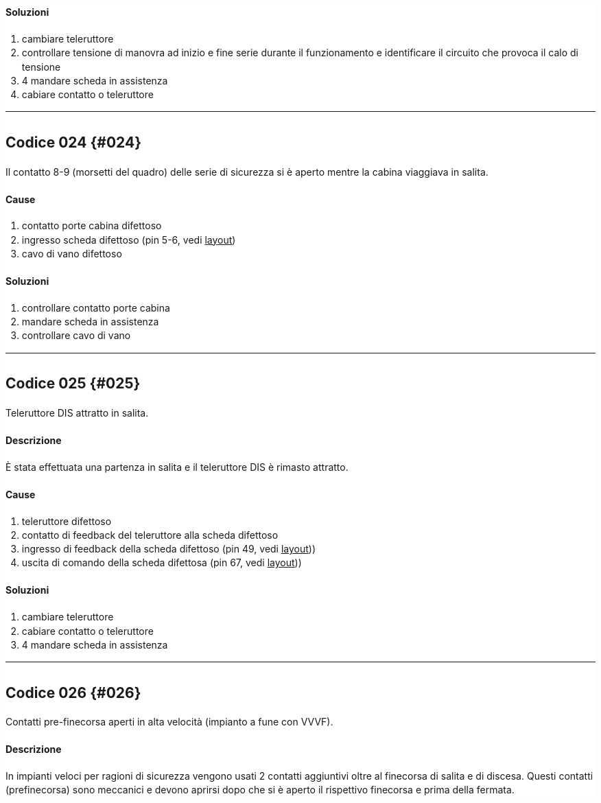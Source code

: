#### Soluzioni
1. cambiare teleruttore
2. controllare tensione di manovra ad inizio e fine serie durante il funzionamento e identificare il circuito che provoca il calo di tensione
3. 4 mandare scheda in assistenza
5. cabiare contatto o teleruttore

---

## Codice 024 {#024}
Il contatto 8-9 (morsetti del quadro) delle serie di sicurezza si è aperto mentre la cabina viaggiava in salita.

#### Cause
1. contatto porte cabina difettoso
2. ingresso scheda difettoso (pin 5-6, vedi [layout](../../layouts/mcpx.md))
3. cavo di vano difettoso

#### Soluzioni
1. controllare contatto porte cabina
2. mandare scheda in assistenza
3. controllare cavo di vano

---

## Codice 025 {#025}
Teleruttore DIS attratto in salita.

#### Descrizione
È stata effettuata una partenza in salita e il teleruttore DIS è rimasto attratto.

#### Cause
1. teleruttore difettoso
2. contatto di feedback del teleruttore alla scheda difettoso
3. ingresso di feedback della scheda difettoso (pin 49, vedi [layout](../../layouts/mcpx.md)))
4. uscita di comando della scheda difettosa (pin 67, vedi [layout](../../layouts/mcpx.md)))

#### Soluzioni
1. cambiare teleruttore
2. cabiare contatto o teleruttore
3. 4 mandare scheda in assistenza

---

## Codice 026 {#026}
Contatti pre-finecorsa aperti in alta velocità (impianto a fune con VVVF).

#### Descrizione
In impianti veloci per ragioni di sicurezza vengono usati 2 contatti aggiuntivi oltre al finecorsa di salita e di discesa.
Questi contatti (prefinecorsa) sono meccanici e devono aprirsi dopo che si è aperto il rispettivo finecorsa e prima della fermata.
